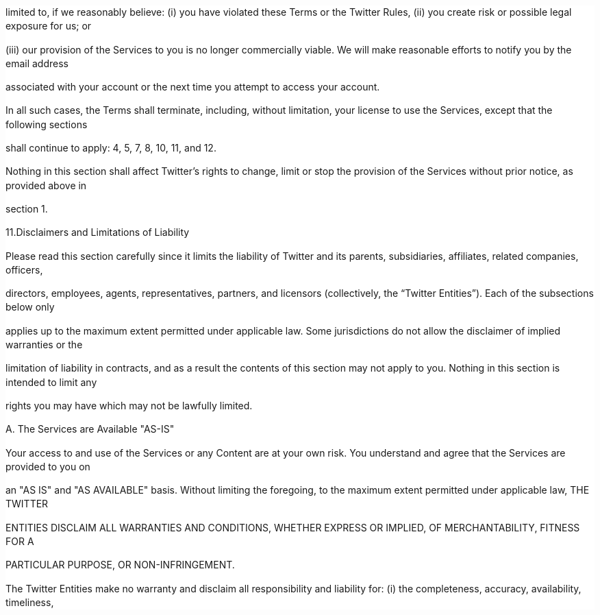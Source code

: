 
limited to, if we reasonably believe: (i) you have violated these Terms or the Twitter Rules, (ii) you create risk or possible legal exposure for us; or


(iii) our provision of the Services to you is no longer commercially viable. We will make reasonable efforts to notify you by the email address


associated with your account or the next time you attempt to access your account.


In all such cases, the Terms shall terminate, including, without limitation, your license to use the Services, except that the following sections


shall continue to apply: 4, 5, 7, 8, 10, 11, and 12.


Nothing in this section shall affect Twitter’s rights to change, limit or stop the provision of the Services without prior notice, as provided above in


section 1.


11.Disclaimers and Limitations of Liability


Please read this section carefully since it limits the liability of Twitter and its parents, subsidiaries, affiliates, related companies, officers,


directors, employees, agents, representatives, partners, and licensors (collectively, the “Twitter Entities”). Each of the subsections below only


applies up to the maximum extent permitted under applicable law. Some jurisdictions do not allow the disclaimer of implied warranties or the


limitation of liability in contracts, and as a result the contents of this section may not apply to you. Nothing in this section is intended to limit any


rights you may have which may not be lawfully limited.


A. The Services are Available "AS-IS"


Your access to and use of the Services or any Content are at your own risk. You understand and agree that the Services are provided to you on


an "AS IS" and "AS AVAILABLE" basis. Without limiting the foregoing, to the maximum extent permitted under applicable law, THE TWITTER


ENTITIES DISCLAIM ALL WARRANTIES AND CONDITIONS, WHETHER EXPRESS OR IMPLIED, OF MERCHANTABILITY, FITNESS FOR A


PARTICULAR PURPOSE, OR NON-INFRINGEMENT.


The Twitter Entities make no warranty and disclaim all responsibility and liability for: (i) the completeness, accuracy, availability, timeliness,
